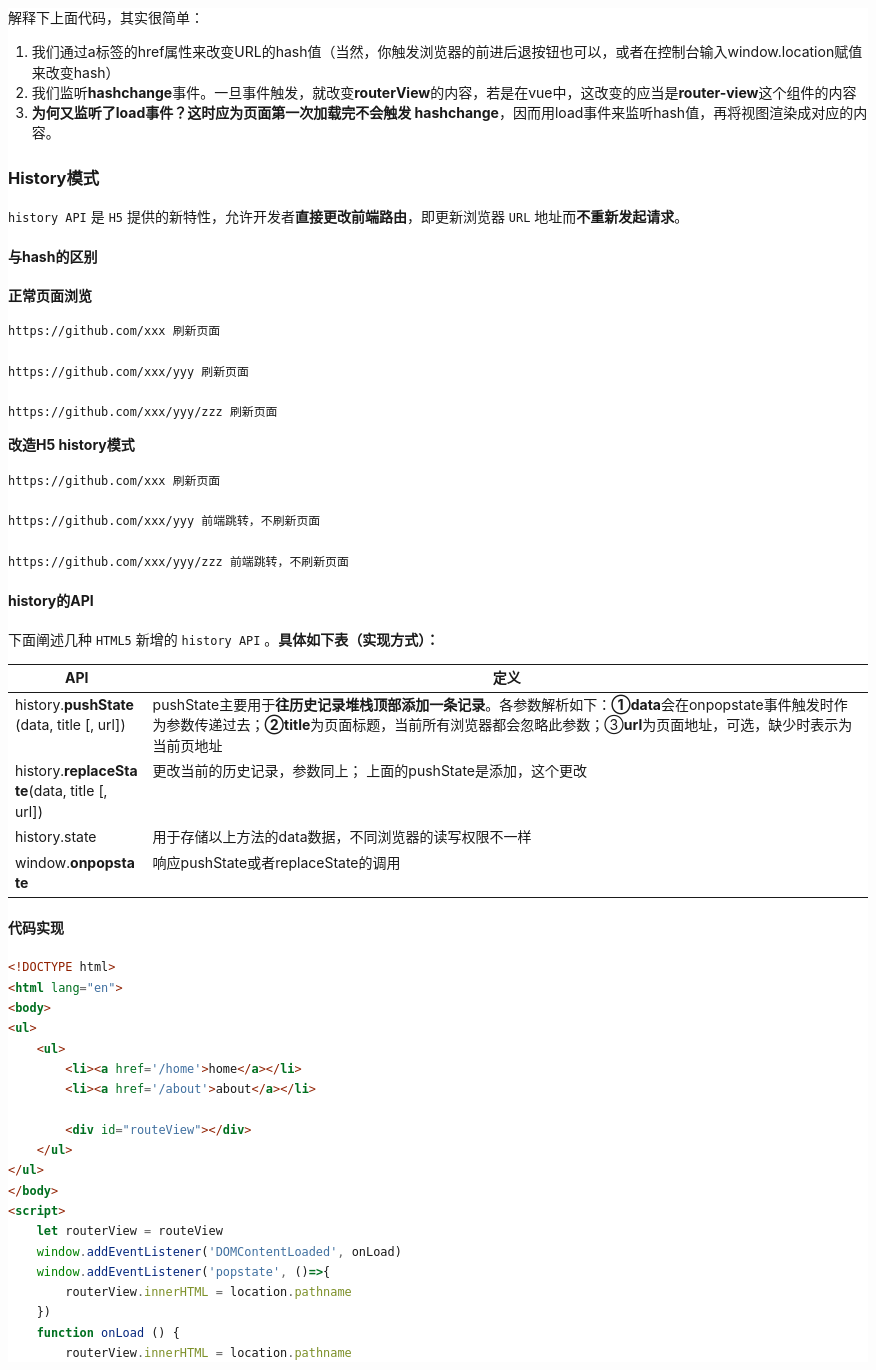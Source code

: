 解释下上面代码，其实很简单：

1. 我们通过a标签的href属性来改变URL的hash值（当然，你触发浏览器的前进后退按钮也可以，或者在控制台输入window.location赋值来改变hash）
2. 我们监听**hashchange**事件。一旦事件触发，就改变**routerView**的内容，若是在vue中，这改变的应当是**router-view**这个组件的内容
3. **为何又监听了load事件？这时应为页面第一次加载完不会触发 hashchange**，因而用load事件来监听hash值，再将视图渲染成对应的内容。

### History模式

`history API` 是 `H5` 提供的新特性，允许开发者**直接更改前端路由**，即更新浏览器 `URL` 地址而**不重新发起请求**。

#### 与hash的区别

**正常页面浏览**

```bash
https://github.com/xxx 刷新页面

https://github.com/xxx/yyy 刷新页面

https://github.com/xxx/yyy/zzz 刷新页面
```

**改造H5 history模式**

```bash
https://github.com/xxx 刷新页面

https://github.com/xxx/yyy 前端跳转，不刷新页面

https://github.com/xxx/yyy/zzz 前端跳转，不刷新页面
```

#### history的API

下面阐述几种 `HTML5` 新增的 `history API` 。**具体如下表（实现方式）：**

| API                                           | 定义                                                         |
| --------------------------------------------- | ------------------------------------------------------------ |
| history.**pushState**(data, title [, url])    | pushState主要用于**往历史记录堆栈顶部添加一条记录**。各参数解析如下：**①data**会在onpopstate事件触发时作为参数传递过去；**②title**为页面标题，当前所有浏览器都会忽略此参数；③**url**为页面地址，可选，缺少时表示为当前页地址 |
| history.**replaceState**(data, title [, url]) | 更改当前的历史记录，参数同上； 上面的pushState是添加，这个更改 |
| history.state                                 | 用于存储以上方法的data数据，不同浏览器的读写权限不一样       |
| window.**onpopstate**                         | 响应pushState或者replaceState的调用                          |

#### 代码实现

```html
<!DOCTYPE html>
<html lang="en">
<body>
<ul>
    <ul>
        <li><a href='/home'>home</a></li>
        <li><a href='/about'>about</a></li>

        <div id="routeView"></div>
    </ul>
</ul>
</body>
<script>
    let routerView = routeView
    window.addEventListener('DOMContentLoaded', onLoad)
    window.addEventListener('popstate', ()=>{
        routerView.innerHTML = location.pathname
    })
    function onLoad () {
        routerView.innerHTML = location.pathname
```